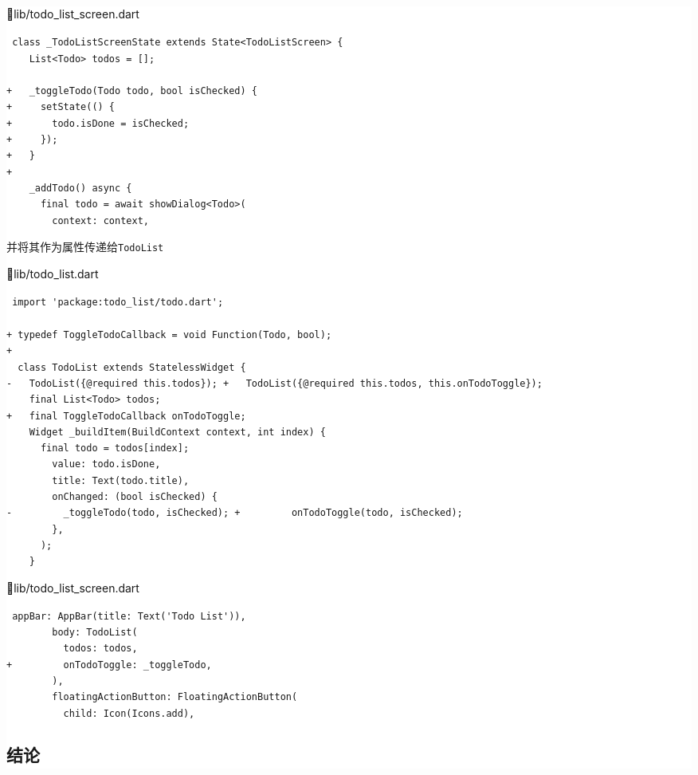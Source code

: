 📄lib/todo_list_screen.dart

```
 class _TodoListScreenState extends State<TodoListScreen> {
    List<Todo> todos = [];

+   _toggleTodo(Todo todo, bool isChecked) {
+     setState(() {
+       todo.isDone = isChecked;
+     });
+   }
+
    _addTodo() async {
      final todo = await showDialog<Todo>(
        context: context, 
```

并将其作为属性传递给`TodoList`

📄lib/todo_list.dart

```
 import 'package:todo_list/todo.dart';

+ typedef ToggleTodoCallback = void Function(Todo, bool);
+
  class TodoList extends StatelessWidget {
-   TodoList({@required this.todos}); +   TodoList({@required this.todos, this.onTodoToggle}); 
    final List<Todo> todos;
+   final ToggleTodoCallback onTodoToggle; 
    Widget _buildItem(BuildContext context, int index) {
      final todo = todos[index];
        value: todo.isDone,
        title: Text(todo.title),
        onChanged: (bool isChecked) {
-         _toggleTodo(todo, isChecked); +         onTodoToggle(todo, isChecked);
        },
      );
    } 
```

📄lib/todo_list_screen.dart

```
 appBar: AppBar(title: Text('Todo List')),
        body: TodoList(
          todos: todos,
+         onTodoToggle: _toggleTodo,
        ),
        floatingActionButton: FloatingActionButton(
          child: Icon(Icons.add), 
```

## [](#conclusion)结论
